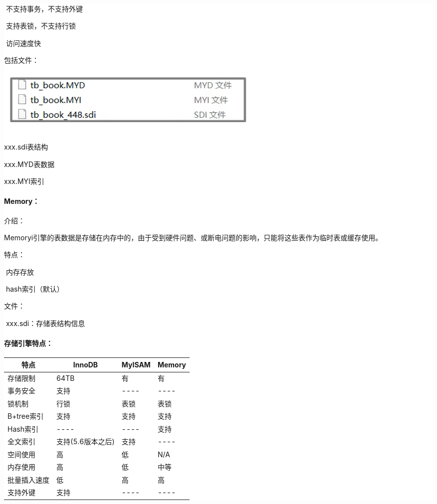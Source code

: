 ​	不支持事务，不支持外键

​	支持表锁，不支持行锁

​	访问速度快

包括文件：

![image-20230309144529814](./assets/image-20230309144529814.png)

xxx.sdi表结构 	

xxx.MYD表数据	

xxx.MYI索引

#### Memory：

介绍：

​	Memoryi引擎的表数据是存储在内存中的，由于受到硬件问题、或断电问题的影响，只能将这些表作为临时表或缓存使用。

特点：

​	内存存放

​	hash索引（默认）

文件：

​	xxx.sdi：存储表结构信息

#### 存储引擎特点：

| 特点         | InnoDB            | MyISAM | Memory |
| ------------ | ----------------- | ------ | ------ |
| 存储限制     | 64TB              | 有     | 有     |
| 事务安全     | 支持              | \----  | \----  |
| 锁机制       | 行锁              | 表锁   | 表锁   |
| B+tree索引   | 支持              | 支持   | 支持   |
| Hash索引     | \----             | \----  | 支持   |
| 全文索引     | 支持(5.6版本之后) | 支持   | \----  |
| 空间使用     | 高                | 低     | N/A    |
| 内存使用     | 高                | 低     | 中等   |
| 批量插入速度 | 低                | 高     | 高     |
| 支持外键     | 支持              | \----  | \----  |
